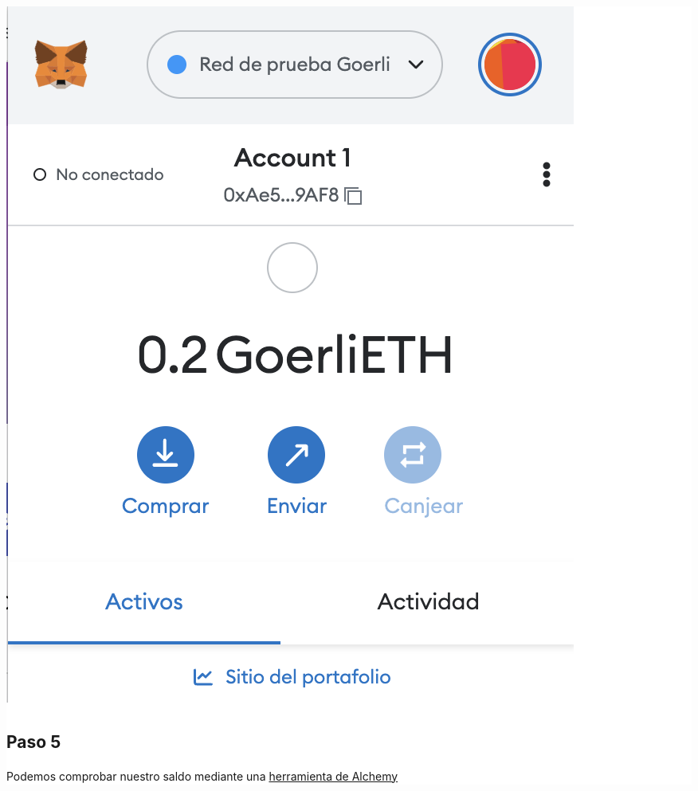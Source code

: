 ![](./screenshots/metamask15.png)

## Paso 5

Podemos comprobar nuestro saldo mediante una [herramienta de Alchemy](https://composer.alchemy.com/)
